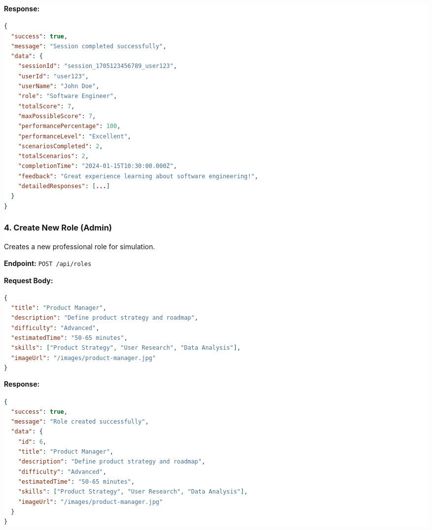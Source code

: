 **Response:**
```json
{
  "success": true,
  "message": "Session completed successfully",
  "data": {
    "sessionId": "session_1705123456789_user123",
    "userId": "user123",
    "userName": "John Doe",
    "role": "Software Engineer",
    "totalScore": 7,
    "maxPossibleScore": 7,
    "performancePercentage": 100,
    "performanceLevel": "Excellent",
    "scenariosCompleted": 2,
    "totalScenarios": 2,
    "completionTime": "2024-01-15T10:30:00.000Z",
    "feedback": "Great experience learning about software engineering!",
    "detailedResponses": [...]
  }
}
```

### 4. Create New Role (Admin)
Creates a new professional role for simulation.

**Endpoint:** `POST /api/roles`

**Request Body:**
```json
{
  "title": "Product Manager",
  "description": "Define product strategy and roadmap",
  "difficulty": "Advanced",
  "estimatedTime": "50-65 minutes",
  "skills": ["Product Strategy", "User Research", "Data Analysis"],
  "imageUrl": "/images/product-manager.jpg"
}
```

**Response:**
```json
{
  "success": true,
  "message": "Role created successfully",
  "data": {
    "id": 6,
    "title": "Product Manager",
    "description": "Define product strategy and roadmap",
    "difficulty": "Advanced",
    "estimatedTime": "50-65 minutes",
    "skills": ["Product Strategy", "User Research", "Data Analysis"],
    "imageUrl": "/images/product-manager.jpg"
  }
}
```
